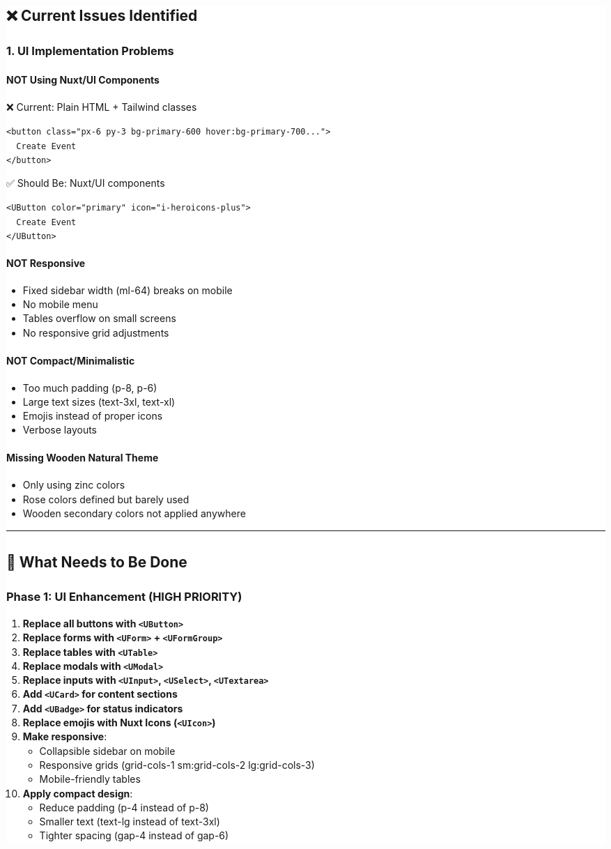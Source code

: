 
## ❌ Current Issues Identified

### 1. **UI Implementation Problems**

#### **NOT Using Nuxt/UI Components**
❌ Current: Plain HTML + Tailwind classes
```vue
<button class="px-6 py-3 bg-primary-600 hover:bg-primary-700...">
  Create Event
</button>
```

✅ Should Be: Nuxt/UI components
```vue
<UButton color="primary" icon="i-heroicons-plus">
  Create Event
</UButton>
```

#### **NOT Responsive**
- Fixed sidebar width (ml-64) breaks on mobile
- No mobile menu
- Tables overflow on small screens
- No responsive grid adjustments

#### **NOT Compact/Minimalistic**
- Too much padding (p-8, p-6)
- Large text sizes (text-3xl, text-xl)
- Emojis instead of proper icons
- Verbose layouts

#### **Missing Wooden Natural Theme**
- Only using zinc colors
- Rose colors defined but barely used
- Wooden secondary colors not applied anywhere

---

## 🎯 What Needs to Be Done

### Phase 1: UI Enhancement (HIGH PRIORITY)

1. **Replace all buttons with `<UButton>`**
2. **Replace forms with `<UForm>` + `<UFormGroup>`**
3. **Replace tables with `<UTable>`**
4. **Replace modals with `<UModal>`**
5. **Replace inputs with `<UInput>`, `<USelect>`, `<UTextarea>`**
6. **Add `<UCard>` for content sections**
7. **Add `<UBadge>` for status indicators**
8. **Replace emojis with Nuxt Icons (`<UIcon>`)**
9. **Make responsive**:
   - Collapsible sidebar on mobile
   - Responsive grids (grid-cols-1 sm:grid-cols-2 lg:grid-cols-3)
   - Mobile-friendly tables
10. **Apply compact design**:
    - Reduce padding (p-4 instead of p-8)
    - Smaller text (text-lg instead of text-3xl)
    - Tighter spacing (gap-4 instead of gap-6)

